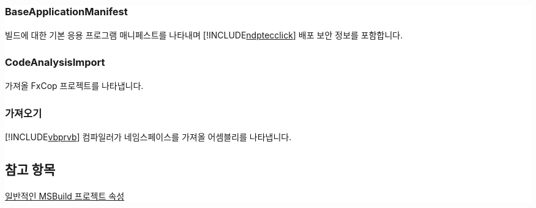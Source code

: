 ### <a name="baseapplicationmanifest"></a>BaseApplicationManifest  
 빌드에 대한 기본 응용 프로그램 매니페스트를 나타내며 [!INCLUDE[ndptecclick](../includes/ndptecclick-md.md)] 배포 보안 정보를 포함합니다.  
  
### <a name="codeanalysisimport"></a>CodeAnalysisImport  
 가져올 FxCop 프로젝트를 나타냅니다.  
  
### <a name="import"></a>가져오기  
 [!INCLUDE[vbprvb](../includes/vbprvb-md.md)] 컴파일러가 네임스페이스를 가져올 어셈블리를 나타냅니다.  
  
## <a name="see-also"></a>참고 항목  
 [일반적인 MSBuild 프로젝트 속성](../msbuild/common-msbuild-project-properties.md)
